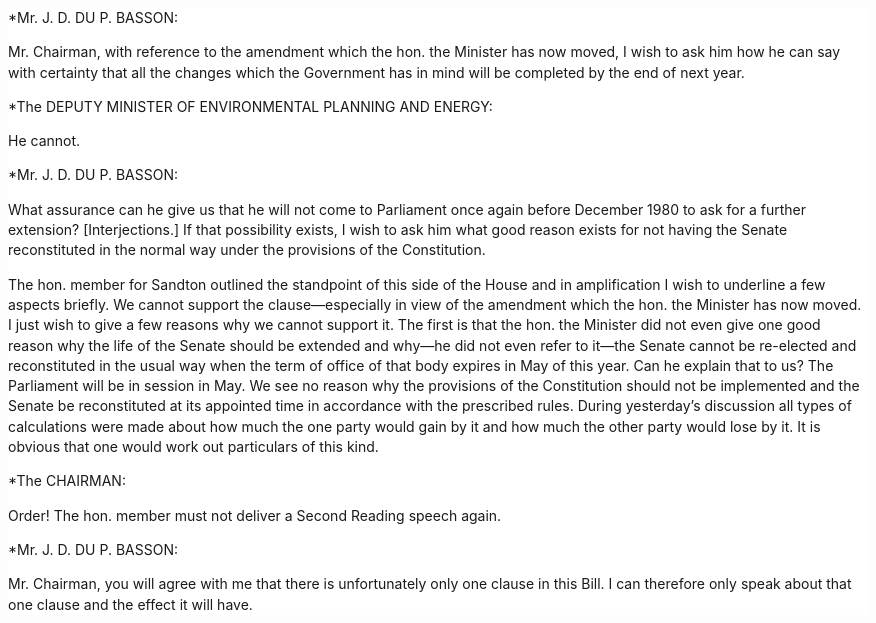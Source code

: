 </speech>

<speech by="#basson">

<from>*Mr. <person refersTo="hansard_za">J. D. DU P. BASSON</person>:</from>

<p>Mr. Chairman, with reference to the amendment <span class="col_709-710" refersTo="page_0376"/>which the hon. the Minister has now moved, I wish to ask him how he can say with certainty that all the changes which the Government has in mind will be completed by the end of next year.</p>

</speech>

<speech by="#deputy_minister_of_environmental_planning_and_energy">

<from>*The <person refersTo="hansard_za">DEPUTY MINISTER OF ENVIRONMENTAL PLANNING AND ENERGY</person>:</from>

<p>He cannot.</p>

</speech>

<speech by="#basson">

<from>*Mr. <person refersTo="hansard_za">J. D. DU P. BASSON</person>:</from>

<p>What assurance can he give us that he will not come to Parliament once again before December 1980 to ask for a further extension? [Interjections.] If that possibility exists, I wish to ask him what good reason exists for not having the Senate reconstituted in the normal way under the provisions of the Constitution.</p>

<p>The hon. member for Sandton outlined the standpoint of this side of the House and in amplification I wish to underline a few aspects briefly. We cannot support the clause&#x2014;especially in view of the amendment which the hon. the Minister has now moved. I just wish to give a few reasons why we cannot support it. The first is that the hon. the Minister did not even give one good reason why the life of the Senate should be extended and why&#x2014;he did not even refer to it&#x2014;the Senate cannot be re-elected and reconstituted in the usual way when the term of office of that body expires in May of this year. Can he explain that to us? The Parliament will be in session in May. We see no reason why the provisions of the Constitution should not be implemented and the Senate be reconstituted at its appointed time in accordance with the prescribed rules. During yesterday&#x2019;s discussion all types of calculations were made about how much the one party would gain by it and how much the other party would lose by it. It is obvious that one would work out particulars of this kind.</p>

</speech>

<speech by="#chairman">

<from>*The <person refersTo="hansard_za">CHAIRMAN</person>:</from>

<p>Order! The hon. member must not deliver a Second Reading speech again.</p>

</speech>

<speech by="#basson">

<from>*Mr. <person refersTo="hansard_za">J. D. DU P. BASSON</person>:</from>

<p>Mr. Chairman, you will agree with me that there is unfortunately only one clause in this Bill. I can therefore only speak about that one clause and the effect it will have.</p>

</speech>
